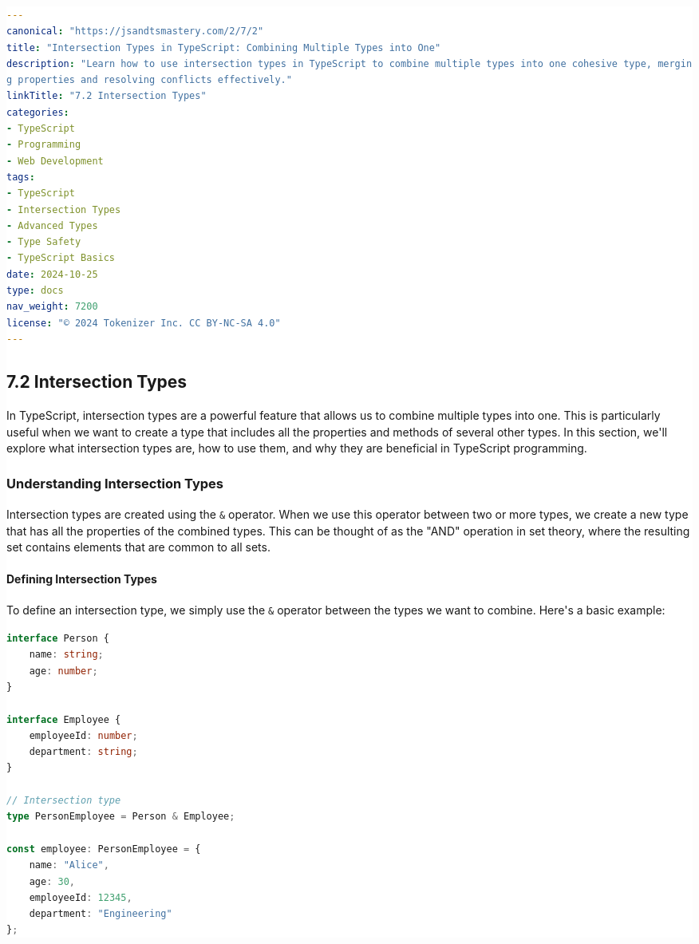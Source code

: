 ```yaml
---
canonical: "https://jsandtsmastery.com/2/7/2"
title: "Intersection Types in TypeScript: Combining Multiple Types into One"
description: "Learn how to use intersection types in TypeScript to combine multiple types into one cohesive type, merging properties and resolving conflicts effectively."
linkTitle: "7.2 Intersection Types"
categories:
- TypeScript
- Programming
- Web Development
tags:
- TypeScript
- Intersection Types
- Advanced Types
- Type Safety
- TypeScript Basics
date: 2024-10-25
type: docs
nav_weight: 7200
license: "© 2024 Tokenizer Inc. CC BY-NC-SA 4.0"
---
```


## 7.2 Intersection Types

In TypeScript, intersection types are a powerful feature that allows us to combine multiple types into one. This is particularly useful when we want to create a type that includes all the properties and methods of several other types. In this section, we'll explore what intersection types are, how to use them, and why they are beneficial in TypeScript programming.

### Understanding Intersection Types

Intersection types are created using the `&` operator. When we use this operator between two or more types, we create a new type that has all the properties of the combined types. This can be thought of as the "AND" operation in set theory, where the resulting set contains elements that are common to all sets.

#### Defining Intersection Types

To define an intersection type, we simply use the `&` operator between the types we want to combine. Here's a basic example:

```typescript
interface Person {
    name: string;
    age: number;
}

interface Employee {
    employeeId: number;
    department: string;
}

// Intersection type
type PersonEmployee = Person & Employee;

const employee: PersonEmployee = {
    name: "Alice",
    age: 30,
    employeeId: 12345,
    department: "Engineering"
};
```
